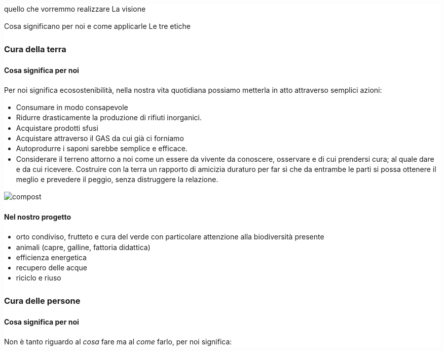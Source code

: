 </CarouselMdx>

<SectionTitle id="visione">quello che vorremmo realizzare</SectionTitle>
<SectionSubtitle>La visione</SectionSubtitle>
<Vision></Vision>

<PageDivider />

<SectionTitle id="etiche">Cosa significano per noi e come applicarle</SectionTitle>
<SectionSubtitle>Le tre etiche</SectionSubtitle>


<Row alignItems="center">
<Col md={7}>

### Cura della terra

#### Cosa significa per noi

Per noi significa ecosostenibilità, nella nostra vita quotidiana possiamo metterla in atto attraverso semplici azioni:

- Consumare in modo consapevole
- Ridurre drasticamente la produzione di rifiuti inorganici.
- Acquistare prodotti sfusi
- Acquistare attraverso il GAS da cui già ci forniamo
- Autoprodurre i saponi sarebbe semplice e efficace.
- Considerare il terreno attorno a noi come un essere da vivente da conoscere, osservare e di cui prendersi cura; al quale dare e da cui ricevere. Costruire con la terra un rapporto di amicizia duraturo per far sì che da entrambe le parti si possa ottenere il meglio e prevedere il peggio, senza distruggere la relazione.

</Col>
<Col md={5}>

![compost](./photos/compost.jpg)

#### Nel nostro progetto

- orto condiviso, frutteto e cura del verde con particolare attenzione alla biodiversità presente
- animali (capre, galline, fattoria didattica)
- efficienza energetica
- recupero delle acque
- riciclo e riuso

</Col>
</Row>

<Row alignItems="center" top={4}>
<Col md={7}>

### Cura delle persone

#### Cosa significa per noi

Non è tanto riguardo al _cosa_ fare ma al _come_ farlo, per noi significa:
